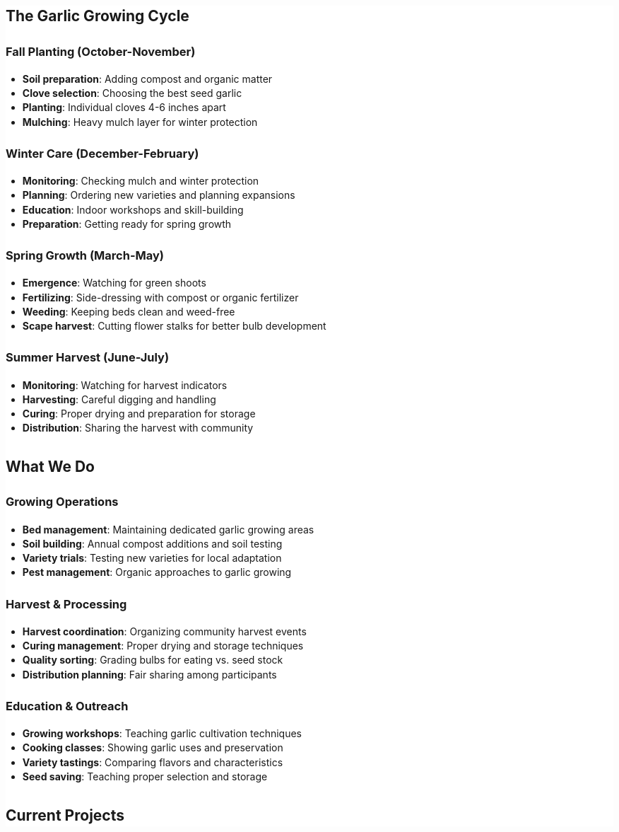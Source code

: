 ## The Garlic Growing Cycle

### Fall Planting (October-November)
- **Soil preparation**: Adding compost and organic matter
- **Clove selection**: Choosing the best seed garlic
- **Planting**: Individual cloves 4-6 inches apart
- **Mulching**: Heavy mulch layer for winter protection

### Winter Care (December-February)
- **Monitoring**: Checking mulch and winter protection
- **Planning**: Ordering new varieties and planning expansions
- **Education**: Indoor workshops and skill-building
- **Preparation**: Getting ready for spring growth

### Spring Growth (March-May)
- **Emergence**: Watching for green shoots
- **Fertilizing**: Side-dressing with compost or organic fertilizer
- **Weeding**: Keeping beds clean and weed-free
- **Scape harvest**: Cutting flower stalks for better bulb development

### Summer Harvest (June-July)
- **Monitoring**: Watching for harvest indicators
- **Harvesting**: Careful digging and handling
- **Curing**: Proper drying and preparation for storage
- **Distribution**: Sharing the harvest with community

## What We Do

### Growing Operations
- **Bed management**: Maintaining dedicated garlic growing areas
- **Soil building**: Annual compost additions and soil testing
- **Variety trials**: Testing new varieties for local adaptation
- **Pest management**: Organic approaches to garlic growing

### Harvest & Processing
- **Harvest coordination**: Organizing community harvest events
- **Curing management**: Proper drying and storage techniques
- **Quality sorting**: Grading bulbs for eating vs. seed stock
- **Distribution planning**: Fair sharing among participants

### Education & Outreach
- **Growing workshops**: Teaching garlic cultivation techniques
- **Cooking classes**: Showing garlic uses and preservation
- **Variety tastings**: Comparing flavors and characteristics
- **Seed saving**: Teaching proper selection and storage

## Current Projects
